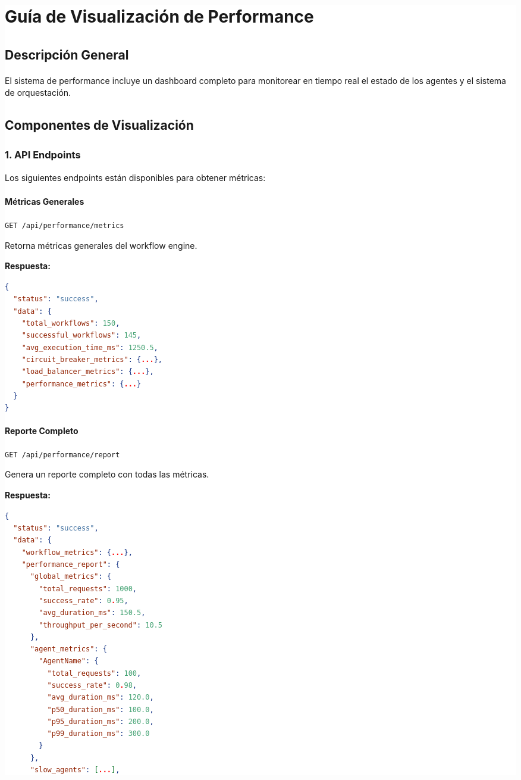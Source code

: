 # Guía de Visualización de Performance

## Descripción General

El sistema de performance incluye un dashboard completo para monitorear en tiempo real el estado de los agentes y el sistema de orquestación.

## Componentes de Visualización

### 1. API Endpoints

Los siguientes endpoints están disponibles para obtener métricas:

#### Métricas Generales
```
GET /api/performance/metrics
```
Retorna métricas generales del workflow engine.

**Respuesta:**
```json
{
  "status": "success",
  "data": {
    "total_workflows": 150,
    "successful_workflows": 145,
    "avg_execution_time_ms": 1250.5,
    "circuit_breaker_metrics": {...},
    "load_balancer_metrics": {...},
    "performance_metrics": {...}
  }
}
```

#### Reporte Completo
```
GET /api/performance/report
```
Genera un reporte completo con todas las métricas.

**Respuesta:**
```json
{
  "status": "success",
  "data": {
    "workflow_metrics": {...},
    "performance_report": {
      "global_metrics": {
        "total_requests": 1000,
        "success_rate": 0.95,
        "avg_duration_ms": 150.5,
        "throughput_per_second": 10.5
      },
      "agent_metrics": {
        "AgentName": {
          "total_requests": 100,
          "success_rate": 0.98,
          "avg_duration_ms": 120.0,
          "p50_duration_ms": 100.0,
          "p95_duration_ms": 200.0,
          "p99_duration_ms": 300.0
        }
      },
      "slow_agents": [...],
```